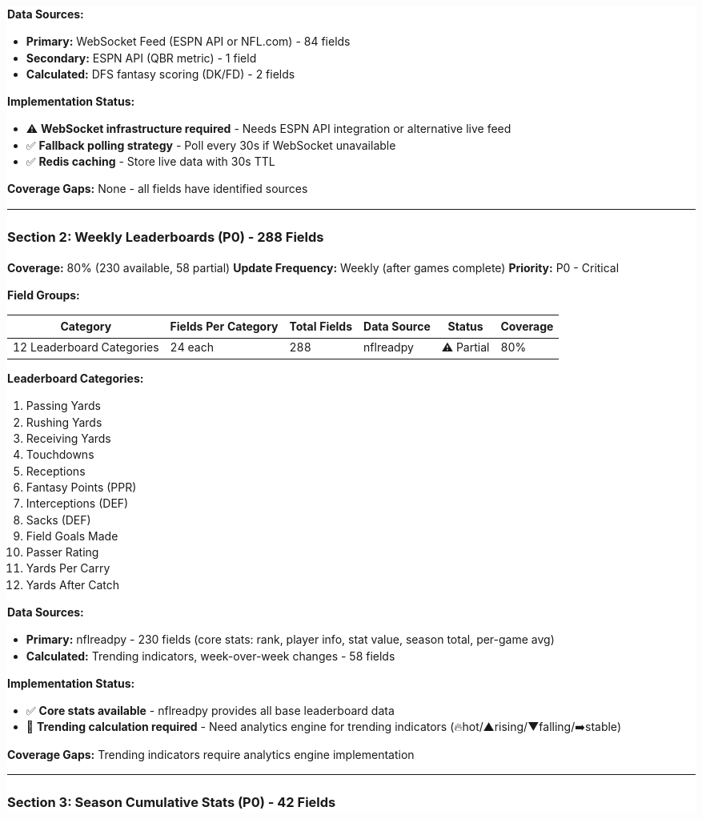 **Data Sources:**
- **Primary:** WebSocket Feed (ESPN API or NFL.com) - 84 fields
- **Secondary:** ESPN API (QBR metric) - 1 field
- **Calculated:** DFS fantasy scoring (DK/FD) - 2 fields

**Implementation Status:**
- ⚠️ **WebSocket infrastructure required** - Needs ESPN API integration or alternative live feed
- ✅ **Fallback polling strategy** - Poll every 30s if WebSocket unavailable
- ✅ **Redis caching** - Store live data with 30s TTL

**Coverage Gaps:** None - all fields have identified sources

---

### Section 2: Weekly Leaderboards (P0) - 288 Fields

**Coverage:** 80% (230 available, 58 partial)
**Update Frequency:** Weekly (after games complete)
**Priority:** P0 - Critical

**Field Groups:**

| Category | Fields Per Category | Total Fields | Data Source | Status | Coverage |
|----------|---------------------|--------------|-------------|--------|----------|
| 12 Leaderboard Categories | 24 each | 288 | nflreadpy | ⚠️ Partial | 80% |

**Leaderboard Categories:**
1. Passing Yards
2. Rushing Yards
3. Receiving Yards
4. Touchdowns
5. Receptions
6. Fantasy Points (PPR)
7. Interceptions (DEF)
8. Sacks (DEF)
9. Field Goals Made
10. Passer Rating
11. Yards Per Carry
12. Yards After Catch

**Data Sources:**
- **Primary:** nflreadpy - 230 fields (core stats: rank, player info, stat value, season total, per-game avg)
- **Calculated:** Trending indicators, week-over-week changes - 58 fields

**Implementation Status:**
- ✅ **Core stats available** - nflreadpy provides all base leaderboard data
- 🔧 **Trending calculation required** - Need analytics engine for trending indicators (🔥hot/▲rising/▼falling/➡️stable)

**Coverage Gaps:** Trending indicators require analytics engine implementation

---

### Section 3: Season Cumulative Stats (P0) - 42 Fields
